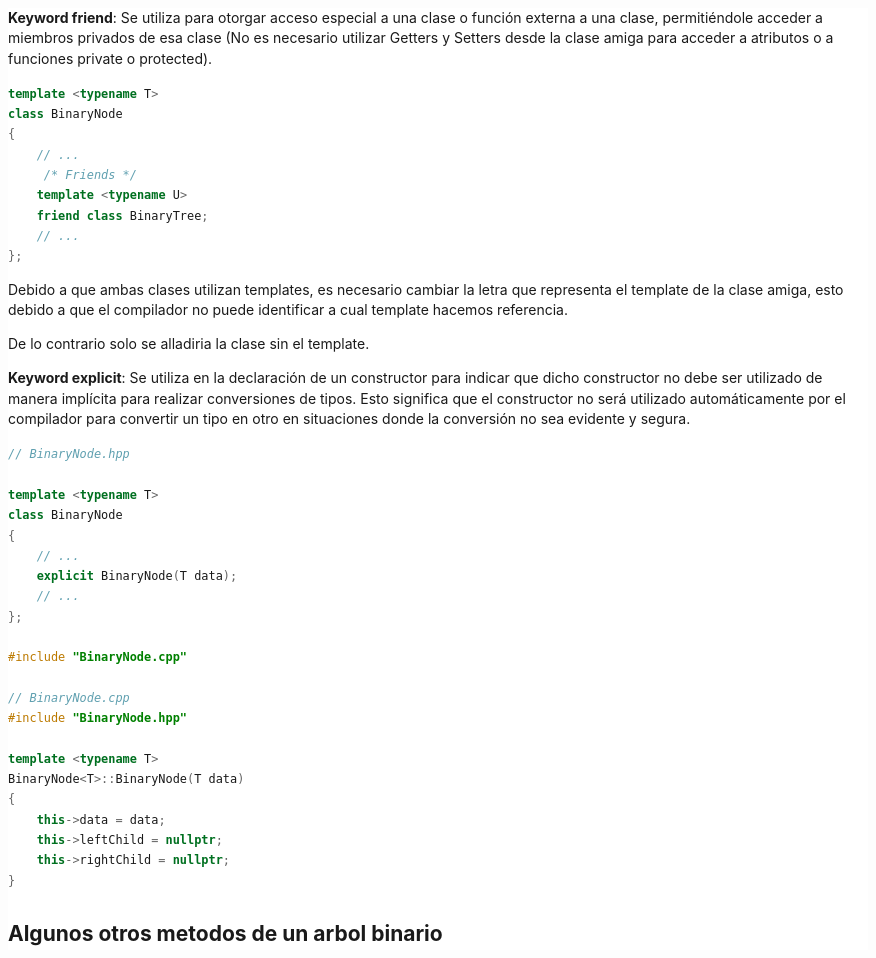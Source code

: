**Keyword friend**: Se utiliza para otorgar acceso especial a una clase o función externa a una clase, permitiéndole acceder a miembros privados de esa clase (No es necesario utilizar Getters y Setters desde la clase amiga para acceder a atributos o a funciones private o protected).

```cpp
template <typename T>
class BinaryNode
{
    // ...
     /* Friends */
    template <typename U>
    friend class BinaryTree;
    // ...
};
```

Debido a que ambas clases utilizan templates, es necesario cambiar la letra que representa el template de la clase amiga, esto debido a que el compilador no puede identificar a cual template hacemos referencia.

De lo contrario solo se alladiria la clase sin el template.

**Keyword explicit**: Se utiliza en la declaración de un constructor para indicar que dicho constructor no debe ser utilizado de manera implícita para realizar conversiones de tipos. Esto significa que el constructor no será utilizado automáticamente por el compilador para convertir un tipo en otro en situaciones donde la conversión no sea evidente y segura.

```cpp
// BinaryNode.hpp

template <typename T>
class BinaryNode
{
    // ...
    explicit BinaryNode(T data);
    // ...
};

#include "BinaryNode.cpp"

// BinaryNode.cpp
#include "BinaryNode.hpp"

template <typename T>
BinaryNode<T>::BinaryNode(T data)
{
    this->data = data;
    this->leftChild = nullptr;
    this->rightChild = nullptr;
}
```

## Algunos otros metodos de un arbol binario
